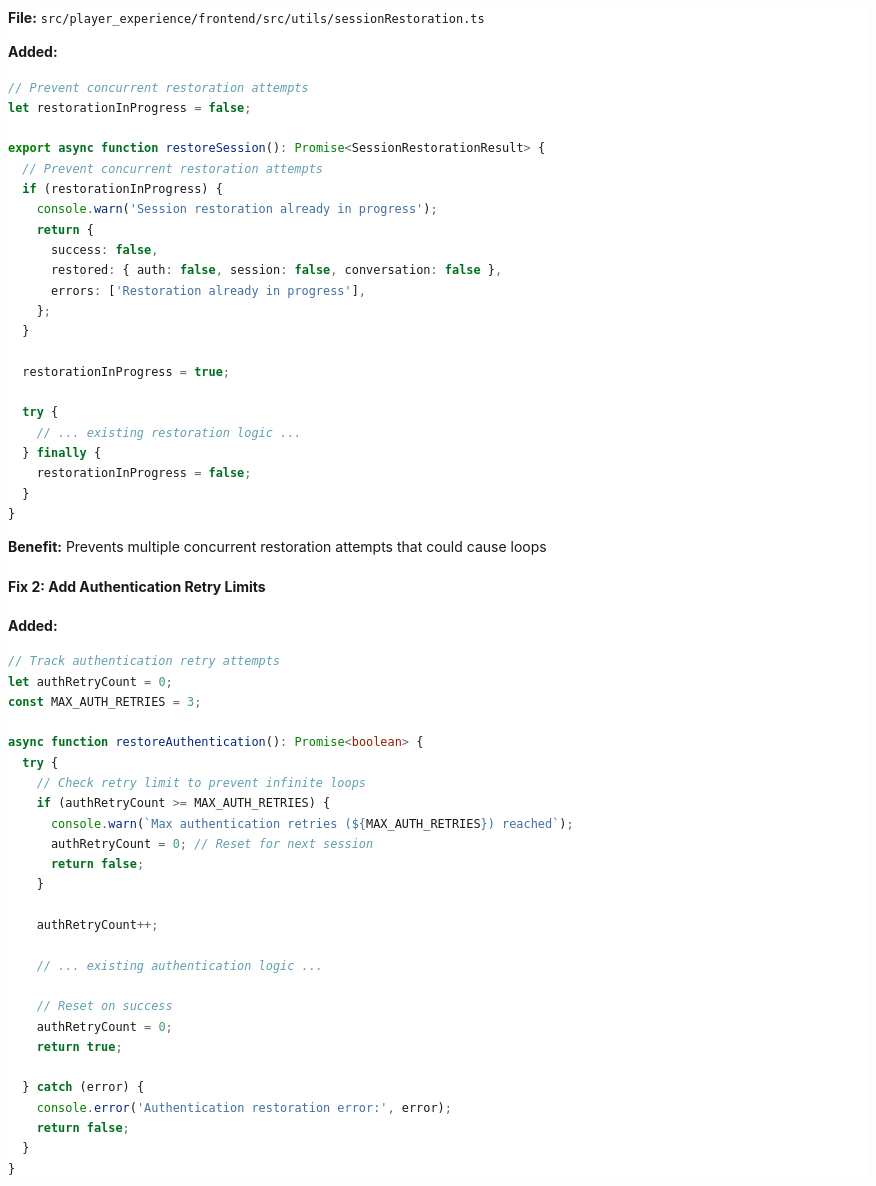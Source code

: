 **File:** `src/player_experience/frontend/src/utils/sessionRestoration.ts`

**Added:**
```typescript
// Prevent concurrent restoration attempts
let restorationInProgress = false;

export async function restoreSession(): Promise<SessionRestorationResult> {
  // Prevent concurrent restoration attempts
  if (restorationInProgress) {
    console.warn('Session restoration already in progress');
    return {
      success: false,
      restored: { auth: false, session: false, conversation: false },
      errors: ['Restoration already in progress'],
    };
  }

  restorationInProgress = true;

  try {
    // ... existing restoration logic ...
  } finally {
    restorationInProgress = false;
  }
}
```

**Benefit:** Prevents multiple concurrent restoration attempts that could cause loops

#### Fix 2: Add Authentication Retry Limits

**Added:**
```typescript
// Track authentication retry attempts
let authRetryCount = 0;
const MAX_AUTH_RETRIES = 3;

async function restoreAuthentication(): Promise<boolean> {
  try {
    // Check retry limit to prevent infinite loops
    if (authRetryCount >= MAX_AUTH_RETRIES) {
      console.warn(`Max authentication retries (${MAX_AUTH_RETRIES}) reached`);
      authRetryCount = 0; // Reset for next session
      return false;
    }

    authRetryCount++;

    // ... existing authentication logic ...

    // Reset on success
    authRetryCount = 0;
    return true;

  } catch (error) {
    console.error('Authentication restoration error:', error);
    return false;
  }
}
```

